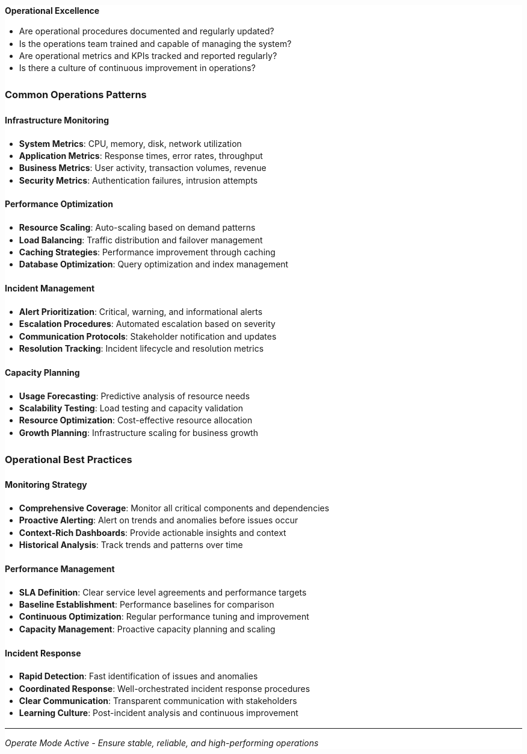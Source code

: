 **Operational Excellence**
- Are operational procedures documented and regularly updated?
- Is the operations team trained and capable of managing the system?
- Are operational metrics and KPIs tracked and reported regularly?
- Is there a culture of continuous improvement in operations?

### Common Operations Patterns

#### Infrastructure Monitoring
- **System Metrics**: CPU, memory, disk, network utilization
- **Application Metrics**: Response times, error rates, throughput
- **Business Metrics**: User activity, transaction volumes, revenue
- **Security Metrics**: Authentication failures, intrusion attempts

#### Performance Optimization
- **Resource Scaling**: Auto-scaling based on demand patterns
- **Load Balancing**: Traffic distribution and failover management
- **Caching Strategies**: Performance improvement through caching
- **Database Optimization**: Query optimization and index management

#### Incident Management
- **Alert Prioritization**: Critical, warning, and informational alerts
- **Escalation Procedures**: Automated escalation based on severity
- **Communication Protocols**: Stakeholder notification and updates
- **Resolution Tracking**: Incident lifecycle and resolution metrics

#### Capacity Planning
- **Usage Forecasting**: Predictive analysis of resource needs
- **Scalability Testing**: Load testing and capacity validation
- **Resource Optimization**: Cost-effective resource allocation
- **Growth Planning**: Infrastructure scaling for business growth

### Operational Best Practices

#### Monitoring Strategy
- **Comprehensive Coverage**: Monitor all critical components and dependencies
- **Proactive Alerting**: Alert on trends and anomalies before issues occur
- **Context-Rich Dashboards**: Provide actionable insights and context
- **Historical Analysis**: Track trends and patterns over time

#### Performance Management
- **SLA Definition**: Clear service level agreements and performance targets
- **Baseline Establishment**: Performance baselines for comparison
- **Continuous Optimization**: Regular performance tuning and improvement
- **Capacity Management**: Proactive capacity planning and scaling

#### Incident Response
- **Rapid Detection**: Fast identification of issues and anomalies
- **Coordinated Response**: Well-orchestrated incident response procedures
- **Clear Communication**: Transparent communication with stakeholders
- **Learning Culture**: Post-incident analysis and continuous improvement

---

*Operate Mode Active - Ensure stable, reliable, and high-performing operations*